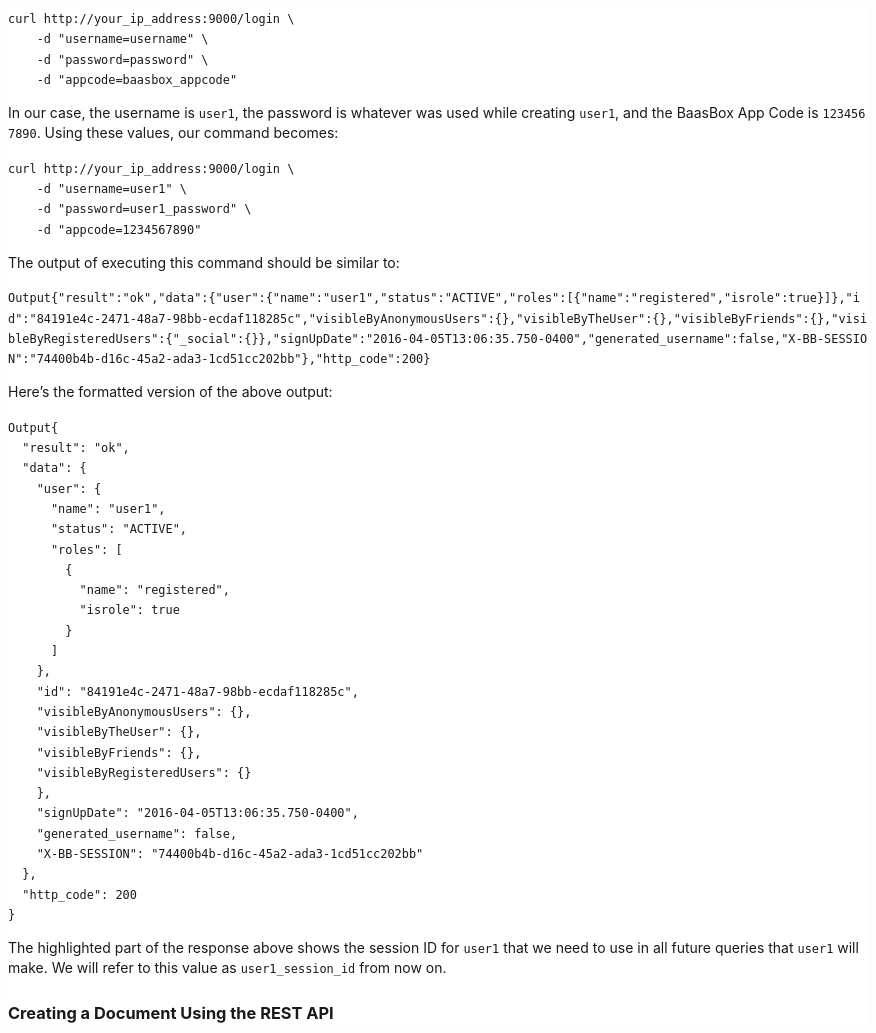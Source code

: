     curl http://your_ip_address:9000/login \
        -d "username=username" \
        -d "password=password" \
        -d "appcode=baasbox_appcode"

In our case, the username is `user1`, the password is whatever was used while creating `user1`, and the BaasBox App Code is `1234567890`. Using these values, our command becomes:

    curl http://your_ip_address:9000/login \
        -d "username=user1" \
        -d "password=user1_password" \
        -d "appcode=1234567890"

The output of executing this command should be similar to:

    Output{"result":"ok","data":{"user":{"name":"user1","status":"ACTIVE","roles":[{"name":"registered","isrole":true}]},"id":"84191e4c-2471-48a7-98bb-ecdaf118285c","visibleByAnonymousUsers":{},"visibleByTheUser":{},"visibleByFriends":{},"visibleByRegisteredUsers":{"_social":{}},"signUpDate":"2016-04-05T13:06:35.750-0400","generated_username":false,"X-BB-SESSION":"74400b4b-d16c-45a2-ada3-1cd51cc202bb"},"http_code":200}

Here’s the formatted version of the above output:

    Output{
      "result": "ok",
      "data": {
        "user": {
          "name": "user1",
          "status": "ACTIVE",
          "roles": [
            {
              "name": "registered",
              "isrole": true
            }
          ]
        },
        "id": "84191e4c-2471-48a7-98bb-ecdaf118285c",
        "visibleByAnonymousUsers": {},
        "visibleByTheUser": {},
        "visibleByFriends": {},
        "visibleByRegisteredUsers": {}
        },
        "signUpDate": "2016-04-05T13:06:35.750-0400",
        "generated_username": false,
        "X-BB-SESSION": "74400b4b-d16c-45a2-ada3-1cd51cc202bb"
      },
      "http_code": 200
    }

The highlighted part of the response above shows the session ID for `user1` that we need to use in all future queries that `user1` will make. We will refer to this value as `user1_session_id` from now on.

### Creating a Document Using the REST API
